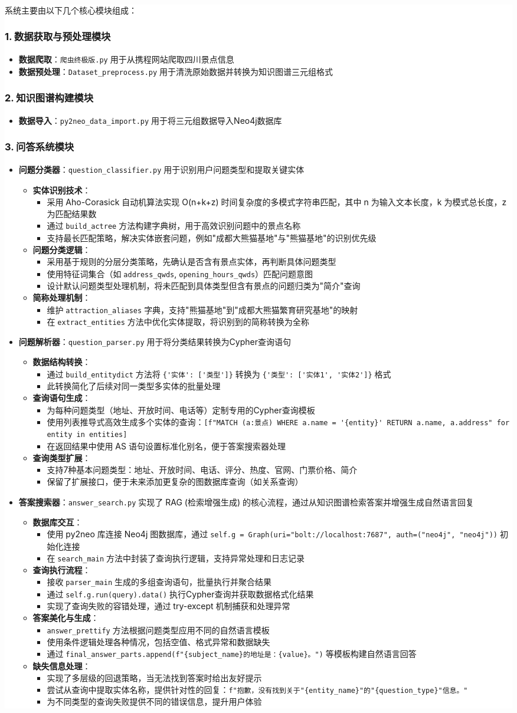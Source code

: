 系统主要由以下几个核心模块组成：

### 1. 数据获取与预处理模块

- **数据爬取**：`爬虫终极版.py` 用于从携程网站爬取四川景点信息
- **数据预处理**：`Dataset_preprocess.py` 用于清洗原始数据并转换为知识图谱三元组格式

### 2. 知识图谱构建模块

- **数据导入**：`py2neo_data_import.py` 用于将三元组数据导入Neo4j数据库

### 3. 问答系统模块

- **问题分类器**：`question_classifier.py` 用于识别用户问题类型和提取关键实体
  - **实体识别技术**：
    - 采用 Aho-Corasick 自动机算法实现 O(n+k+z) 时间复杂度的多模式字符串匹配，其中 n 为输入文本长度，k 为模式总长度，z 为匹配结果数
    - 通过 `build_actree` 方法构建字典树，用于高效识别问题中的景点名称
    - 支持最长匹配策略，解决实体嵌套问题，例如"成都大熊猫基地"与"熊猫基地"的识别优先级
  - **问题分类逻辑**：
    - 采用基于规则的分层分类策略，先确认是否含有景点实体，再判断具体问题类型
    - 使用特征词集合（如 `address_qwds`, `opening_hours_qwds`）匹配问题意图
    - 设计默认问题类型处理机制，将未匹配到具体类型但含有景点的问题归类为"简介"查询
  - **简称处理机制**：
    - 维护 `attraction_aliases` 字典，支持"熊猫基地"到"成都大熊猫繁育研究基地"的映射
    - 在 `extract_entities` 方法中优化实体提取，将识别到的简称转换为全称

- **问题解析器**：`question_parser.py` 用于将分类结果转换为Cypher查询语句
  - **数据结构转换**：
    - 通过 `build_entitydict` 方法将 `{'实体': ['类型']}` 转换为 `{'类型': ['实体1', '实体2']}` 格式
    - 此转换简化了后续对同一类型多实体的批量处理
  - **查询语句生成**：
    - 为每种问题类型（地址、开放时间、电话等）定制专用的Cypher查询模板
    - 使用列表推导式高效生成多个实体的查询：`[f"MATCH (a:景点) WHERE a.name = '{entity}' RETURN a.name, a.address" for entity in entities]`
    - 在返回结果中使用 AS 语句设置标准化别名，便于答案搜索器处理
  - **查询类型扩展**：
    - 支持7种基本问题类型：地址、开放时间、电话、评分、热度、官网、门票价格、简介
    - 保留了扩展接口，便于未来添加更复杂的图数据库查询（如关系查询）

- **答案搜索器**：`answer_search.py` 实现了 RAG (检索增强生成) 的核心流程，通过从知识图谱检索答案并增强生成自然语言回复
  - **数据库交互**：
    - 使用 py2neo 库连接 Neo4j 图数据库，通过 `self.g = Graph(uri="bolt://localhost:7687", auth=("neo4j", "neo4j"))` 初始化连接
    - 在 `search_main` 方法中封装了查询执行逻辑，支持异常处理和日志记录
  - **查询执行流程**：
    - 接收 `parser_main` 生成的多组查询语句，批量执行并聚合结果
    - 通过 `self.g.run(query).data()` 执行Cypher查询并获取数据格式化结果
    - 实现了查询失败的容错处理，通过 try-except 机制捕获和处理异常
  - **答案美化与生成**：
    - `answer_prettify` 方法根据问题类型应用不同的自然语言模板
    - 使用条件逻辑处理各种情况，包括空值、格式异常和数据缺失
    - 通过 `final_answer_parts.append(f"{subject_name}的地址是：{value}。")` 等模板构建自然语言回答
  - **缺失信息处理**：
    - 实现了多层级的回退策略，当无法找到答案时给出友好提示
    - 尝试从查询中提取实体名称，提供针对性的回复：`f"抱歉，没有找到关于"{entity_name}"的"{question_type}"信息。"`
    - 为不同类型的查询失败提供不同的错误信息，提升用户体验
